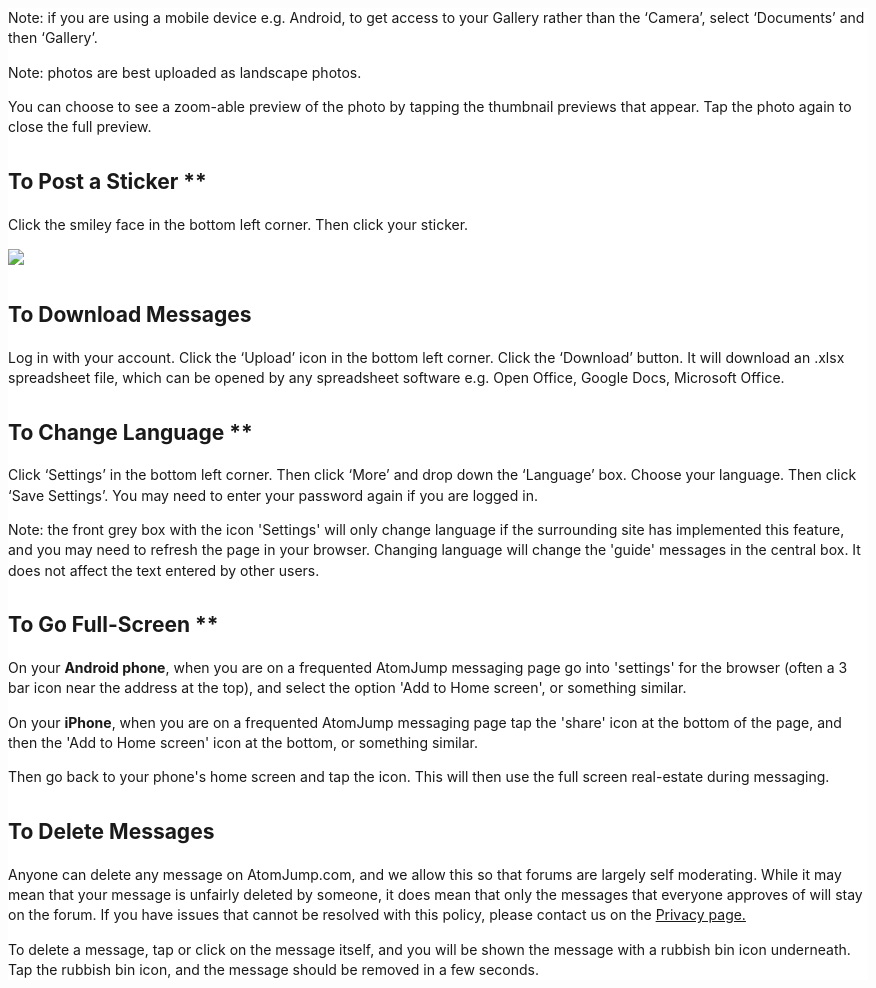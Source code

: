 Note: if you are using a mobile device e.g. Android, to get access to your Gallery rather than the ‘Camera’, select ‘Documents’ and then ‘Gallery’.

Note: photos are best uploaded as landscape photos.

You can choose to see a zoom-able preview of the photo by tapping the thumbnail previews that appear. Tap the photo again to close the full preview.

## To Post a Sticker **
Click the smiley face in the bottom left corner. Then click your sticker.

<img src="http://atomjump.org/wp/wp-content/uploads/2017/01/laugh1-150x150.jpg">

## To Download Messages
Log in with your account. Click the ‘Upload’ icon in the bottom left corner. Click the ‘Download’ button. It will download an .xlsx spreadsheet file, which can be opened by any spreadsheet software e.g. Open Office, Google Docs, Microsoft Office.

## To Change Language **
Click ‘Settings’ in the bottom left corner. Then click ‘More’ and drop down the ‘Language’ box. Choose your language. Then click ‘Save Settings’. You may need to enter your password again if you are logged in.

Note: the front grey box with the icon 'Settings' will only change language if the surrounding site has implemented this feature, and you may need to refresh the page in your browser. Changing language will change the 'guide' messages in the central box. It does not affect the text entered by other users.

## To Go Full-Screen **

On your **Android phone**, when you are on a frequented AtomJump messaging page go into 'settings' for the browser (often a 3 bar icon near the address at the top), and select the option 'Add to Home screen', or something similar.

On your **iPhone**, when you are on a frequented AtomJump messaging page tap the 'share' icon at the bottom of the page, and then the 'Add to Home screen' icon at the bottom, or something similar.

Then go back to your phone's home screen and tap the icon. This will then use the full screen real-estate during messaging.

## To Delete Messages

Anyone can delete any message on AtomJump.com, and we allow this so that forums are largely self moderating. While it may mean that your message is unfairly deleted by someone, it does mean that only the messages that everyone approves of will stay on the forum. If you have issues that cannot be resolved with this policy, please contact us on the <a href="https://atomjump.com/wp/privacy-policy/">Privacy page.</a>

To delete a message, tap or click on the message itself, and you will be shown the message with a rubbish bin icon underneath. Tap the rubbish bin icon, and the message should be removed in a few seconds.
